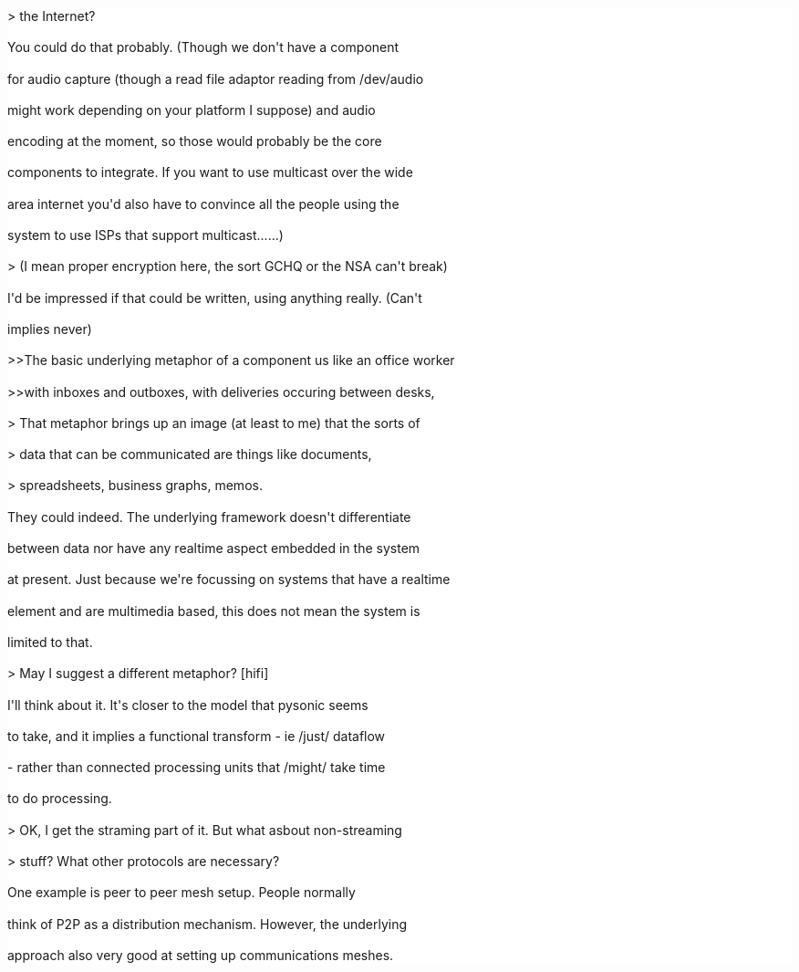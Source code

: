 \> the Internet?

You could do that probably. (Though we don\'t have a component

for audio capture (though a read file adaptor reading from /dev/audio

might work depending on your platform I suppose) and audio

encoding at the moment, so those would probably be the core

components to integrate. If you want to use multicast over the wide

area internet you\'d also have to convince all the people using the

system to use ISPs that support multicast\...\...)

\> (I mean proper encryption here, the sort GCHQ or the NSA can\'t
break)

I\'d be impressed if that could be written, using anything really.
(Can\'t

implies never)

\>\>The basic underlying metaphor of a component us like an office
worker

\>\>with inboxes and outboxes, with deliveries occuring between desks,

\> That metaphor brings up an image (at least to me) that the sorts of

\> data that can be communicated are things like documents,

\> spreadsheets, business graphs, memos.

They could indeed. The underlying framework doesn\'t differentiate

between data nor have any realtime aspect embedded in the system

at present. Just because we\'re focussing on systems that have a
realtime

element and are multimedia based, this does not mean the system is

limited to that.

\> May I suggest a different metaphor? \[hifi\]

I\'ll think about it. It\'s closer to the model that pysonic seems

to take, and it implies a functional transform - ie /just/ dataflow

\- rather than connected processing units that /might/ take time

to do processing.

\> OK, I get the straming part of it. But what asbout non-streaming

\> stuff? What other protocols are necessary?

One example is peer to peer mesh setup. People normally

think of P2P as a distribution mechanism. However, the underlying

approach also very good at setting up communications meshes.
